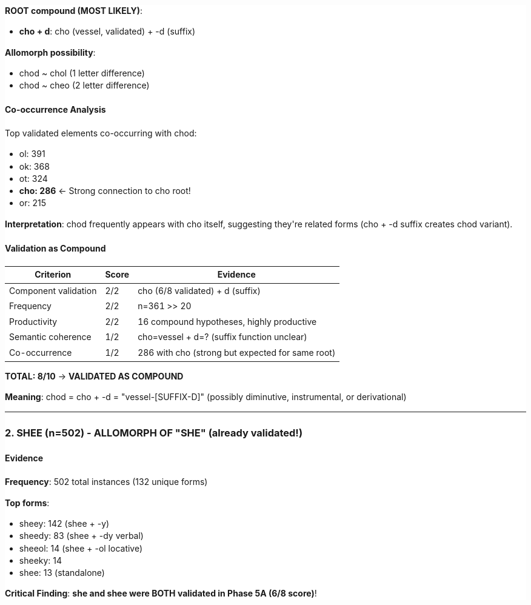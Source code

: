 **ROOT compound (MOST LIKELY)**:
- **cho + d**: cho (vessel, validated) + -d (suffix)

**Allomorph possibility**:
- chod ~ chol (1 letter difference)
- chod ~ cheo (2 letter difference)

#### Co-occurrence Analysis

Top validated elements co-occurring with chod:
- ol: 391
- ok: 368
- ot: 324
- **cho: 286** ← Strong connection to cho root!
- or: 215

**Interpretation**: chod frequently appears with cho itself, suggesting they're related forms (cho + -d suffix creates chod variant).

#### Validation as Compound

| Criterion | Score | Evidence |
|-----------|-------|----------|
| Component validation | 2/2 | cho (6/8 validated) + d (suffix) |
| Frequency | 2/2 | n=361 >> 20 |
| Productivity | 2/2 | 16 compound hypotheses, highly productive |
| Semantic coherence | 1/2 | cho=vessel + d=? (suffix function unclear) |
| Co-occurrence | 1/2 | 286 with cho (strong but expected for same root) |

**TOTAL: 8/10** → **VALIDATED AS COMPOUND**

**Meaning**: chod = cho + -d = "vessel-[SUFFIX-D]" (possibly diminutive, instrumental, or derivational)

---

### 2. SHEE (n=502) - ALLOMORPH OF "SHE" (already validated!)

#### Evidence

**Frequency**: 502 total instances (132 unique forms)

**Top forms**:
- sheey: 142 (shee + -y)
- sheedy: 83 (shee + -dy verbal)
- sheeol: 14 (shee + -ol locative)
- sheeky: 14
- shee: 13 (standalone)

**Critical Finding**: **she and shee were BOTH validated in Phase 5A (6/8 score)**!
